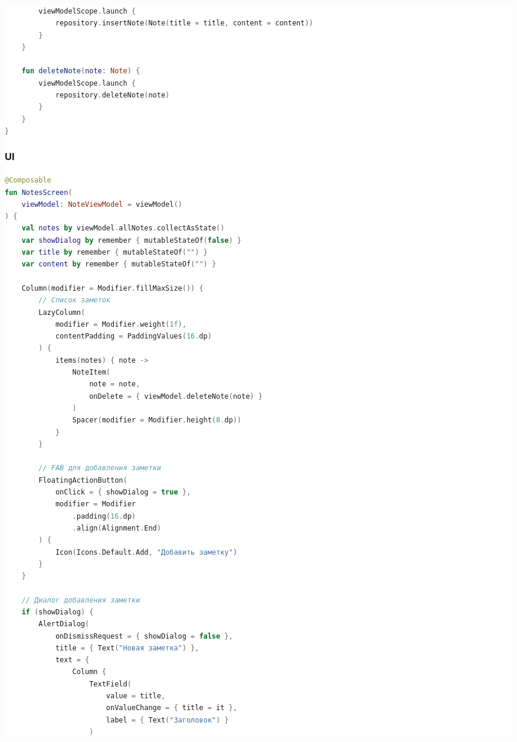 ````kotlin
        viewModelScope.launch {
            repository.insertNote(Note(title = title, content = content))
        }
    }

    fun deleteNote(note: Note) {
        viewModelScope.launch {
            repository.deleteNote(note)
        }
    }
}
````

### UI

````kotlin
@Composable
fun NotesScreen(
    viewModel: NoteViewModel = viewModel()
) {
    val notes by viewModel.allNotes.collectAsState()
    var showDialog by remember { mutableStateOf(false) }
    var title by remember { mutableStateOf("") }
    var content by remember { mutableStateOf("") }

    Column(modifier = Modifier.fillMaxSize()) {
        // Список заметок
        LazyColumn(
            modifier = Modifier.weight(1f),
            contentPadding = PaddingValues(16.dp)
        ) {
            items(notes) { note ->
                NoteItem(
                    note = note,
                    onDelete = { viewModel.deleteNote(note) }
                )
                Spacer(modifier = Modifier.height(8.dp))
            }
        }

        // FAB для добавления заметки
        FloatingActionButton(
            onClick = { showDialog = true },
            modifier = Modifier
                .padding(16.dp)
                .align(Alignment.End)
        ) {
            Icon(Icons.Default.Add, "Добавить заметку")
        }
    }

    // Диалог добавления заметки
    if (showDialog) {
        AlertDialog(
            onDismissRequest = { showDialog = false },
            title = { Text("Новая заметка") },
            text = {
                Column {
                    TextField(
                        value = title,
                        onValueChange = { title = it },
                        label = { Text("Заголовок") }
                    )
````